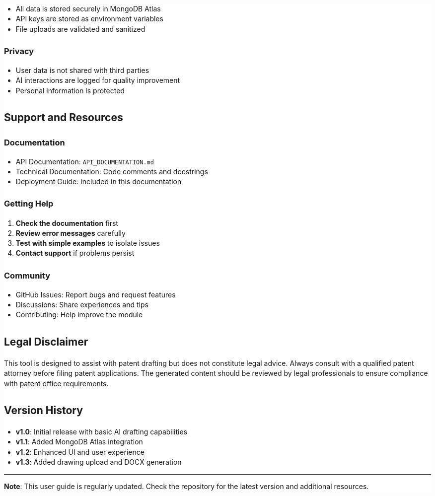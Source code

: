 - All data is stored securely in MongoDB Atlas
- API keys are stored as environment variables
- File uploads are validated and sanitized

### Privacy

- User data is not shared with third parties
- AI interactions are logged for quality improvement
- Personal information is protected

## Support and Resources

### Documentation

- API Documentation: `API_DOCUMENTATION.md`
- Technical Documentation: Code comments and docstrings
- Deployment Guide: Included in this documentation

### Getting Help

1. **Check the documentation** first
2. **Review error messages** carefully
3. **Test with simple examples** to isolate issues
4. **Contact support** if problems persist

### Community

- GitHub Issues: Report bugs and request features
- Discussions: Share experiences and tips
- Contributing: Help improve the module

## Legal Disclaimer

This tool is designed to assist with patent drafting but does not constitute legal advice. Always consult with a qualified patent attorney before filing patent applications. The generated content should be reviewed by legal professionals to ensure compliance with patent office requirements.

## Version History

- **v1.0**: Initial release with basic AI drafting capabilities
- **v1.1**: Added MongoDB Atlas integration
- **v1.2**: Enhanced UI and user experience
- **v1.3**: Added drawing upload and DOCX generation

---

**Note**: This user guide is regularly updated. Check the repository for the latest version and additional resources. 